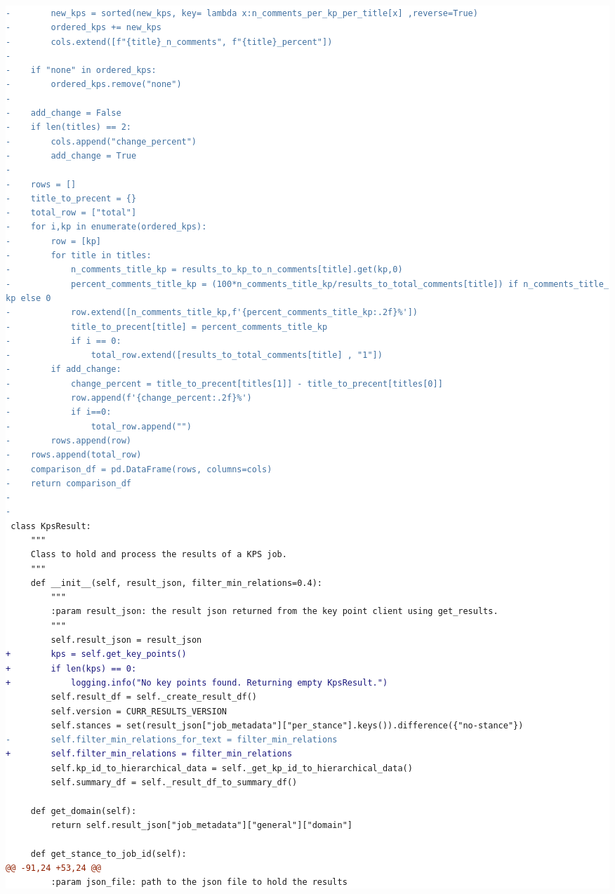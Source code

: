 ```diff
-        new_kps = sorted(new_kps, key= lambda x:n_comments_per_kp_per_title[x] ,reverse=True)
-        ordered_kps += new_kps
-        cols.extend([f"{title}_n_comments", f"{title}_percent"])
-
-    if "none" in ordered_kps:
-        ordered_kps.remove("none")
-
-    add_change = False
-    if len(titles) == 2:
-        cols.append("change_percent")
-        add_change = True
-
-    rows = []
-    title_to_precent = {}
-    total_row = ["total"]
-    for i,kp in enumerate(ordered_kps):
-        row = [kp]
-        for title in titles:
-            n_comments_title_kp = results_to_kp_to_n_comments[title].get(kp,0)
-            percent_comments_title_kp = (100*n_comments_title_kp/results_to_total_comments[title]) if n_comments_title_kp else 0
-            row.extend([n_comments_title_kp,f'{percent_comments_title_kp:.2f}%'])
-            title_to_precent[title] = percent_comments_title_kp
-            if i == 0:
-                total_row.extend([results_to_total_comments[title] , "1"])
-        if add_change:
-            change_percent = title_to_precent[titles[1]] - title_to_precent[titles[0]]
-            row.append(f'{change_percent:.2f}%')
-            if i==0:
-                total_row.append("")
-        rows.append(row)
-    rows.append(total_row)
-    comparison_df = pd.DataFrame(rows, columns=cols)
-    return comparison_df
-
-
 class KpsResult:
     """
     Class to hold and process the results of a KPS job.
     """
     def __init__(self, result_json, filter_min_relations=0.4):
         """
         :param result_json: the result json returned from the key point client using get_results.
         """
         self.result_json = result_json
+        kps = self.get_key_points()
+        if len(kps) == 0:
+            logging.info("No key points found. Returning empty KpsResult.")
         self.result_df = self._create_result_df()
         self.version = CURR_RESULTS_VERSION
         self.stances = set(result_json["job_metadata"]["per_stance"].keys()).difference({"no-stance"})
-        self.filter_min_relations_for_text = filter_min_relations
+        self.filter_min_relations = filter_min_relations
         self.kp_id_to_hierarchical_data = self._get_kp_id_to_hierarchical_data()
         self.summary_df = self._result_df_to_summary_df()
 
     def get_domain(self):
         return self.result_json["job_metadata"]["general"]["domain"]
 
     def get_stance_to_job_id(self):
@@ -91,24 +53,24 @@
         :param json_file: path to the json file to hold the results
```